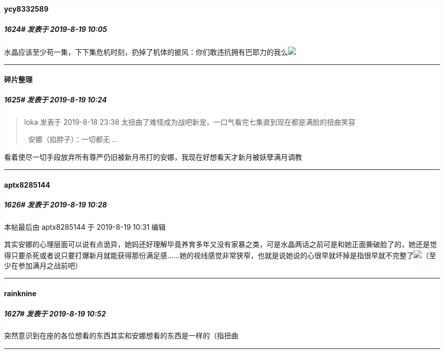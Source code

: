 ####  ycy8332589  
##### 1624#       发表于 2019-8-19 10:05




水晶应该至少苟一集，下下集危机时刻，扔掉了机体的披风：你们敢违抗拥有巴耶力的我么<img src="https://static.saraba1st.com/image/smiley/face2017/067.png" referrerpolicy="no-referrer">







-----

####  碎片整理  
##### 1625#       发表于 2019-8-19 10:24



<blockquote>loka 发表于 2019-8-18 23:38
太扭曲了难怪成为战吧新宠，一口气看完七集直到现在都是满脸的扭曲笑容

  安娜（掐脖子）：一切都无 ...</blockquote>
看着使尽一切手段放弃所有尊严仍旧被新月吊打的安娜，我现在好想看天才新月被妖孽满月调教







-----

####  aptx8285144  
##### 1626#       发表于 2019-8-19 10:28



 本帖最后由 aptx8285144 于 2019-8-19 10:31 编辑 

其实安娜的心理层面可以说有点诡异，她妈还好理解毕竟养育多年又没有家暴之类，可是水晶两话之前可是和她正面撕破脸了的，她还是觉得只要杀死或者说只要打爆新月就能获得那份满足感……她的视线感觉非常狭窄，也就是说她说的心很早就坏掉是指很早就不完整了<img src="https://static.saraba1st.com/image/smiley/face2017/103.png" referrerpolicy="no-referrer">（至少在参加满月之战前吧）







-----

####  rainknine  
##### 1627#       发表于 2019-8-19 10:52




突然意识到在座的各位想看的东西其实和安娜想看的东西是一样的（指扭曲







-----
